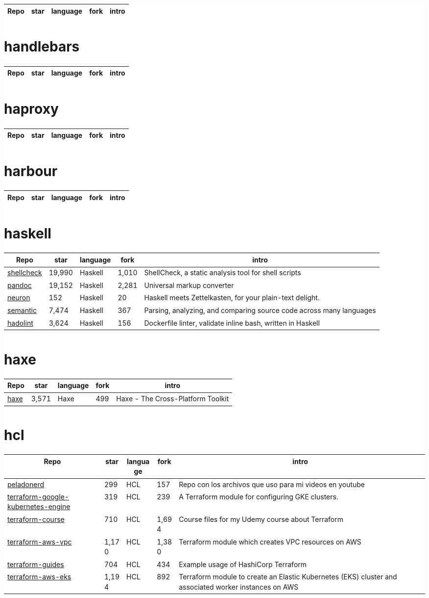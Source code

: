 Repo|star|language|fork|intro
-|-|-|-|-



# handlebars

Repo|star|language|fork|intro
-|-|-|-|-



# haproxy

Repo|star|language|fork|intro
-|-|-|-|-



# harbour

Repo|star|language|fork|intro
-|-|-|-|-



# haskell

Repo|star|language|fork|intro
-|-|-|-|-
[shellcheck](https://github.com/koalaman/shellcheck)|19,990|Haskell|1,010|ShellCheck, a static analysis tool for shell scripts
[pandoc](https://github.com/jgm/pandoc)|19,152|Haskell|2,281|Universal markup converter
[neuron](https://github.com/srid/neuron)|152|Haskell|20|Haskell meets Zettelkasten, for your plain-text delight.
[semantic](https://github.com/github/semantic)|7,474|Haskell|367|Parsing, analyzing, and comparing source code across many languages
[hadolint](https://github.com/hadolint/hadolint)|3,624|Haskell|156|Dockerfile linter, validate inline bash, written in Haskell


# haxe

Repo|star|language|fork|intro
-|-|-|-|-
[haxe](https://github.com/HaxeFoundation/haxe)|3,571|Haxe|499|Haxe - The Cross-Platform Toolkit


# hcl

Repo|star|language|fork|intro
-|-|-|-|-
[peladonerd](https://github.com/pablokbs/peladonerd)|299|HCL|157|Repo con los archivos que uso para mi videos en youtube
[terraform-google-kubernetes-engine](https://github.com/terraform-google-modules/terraform-google-kubernetes-engine)|319|HCL|239|A Terraform module for configuring GKE clusters.
[terraform-course](https://github.com/wardviaene/terraform-course)|710|HCL|1,694|Course files for my Udemy course about Terraform
[terraform-aws-vpc](https://github.com/terraform-aws-modules/terraform-aws-vpc)|1,170|HCL|1,380|Terraform module which creates VPC resources on AWS
[terraform-guides](https://github.com/hashicorp/terraform-guides)|704|HCL|434|Example usage of HashiCorp Terraform
[terraform-aws-eks](https://github.com/terraform-aws-modules/terraform-aws-eks)|1,194|HCL|892|Terraform module to create an Elastic Kubernetes (EKS) cluster and associated worker instances on AWS